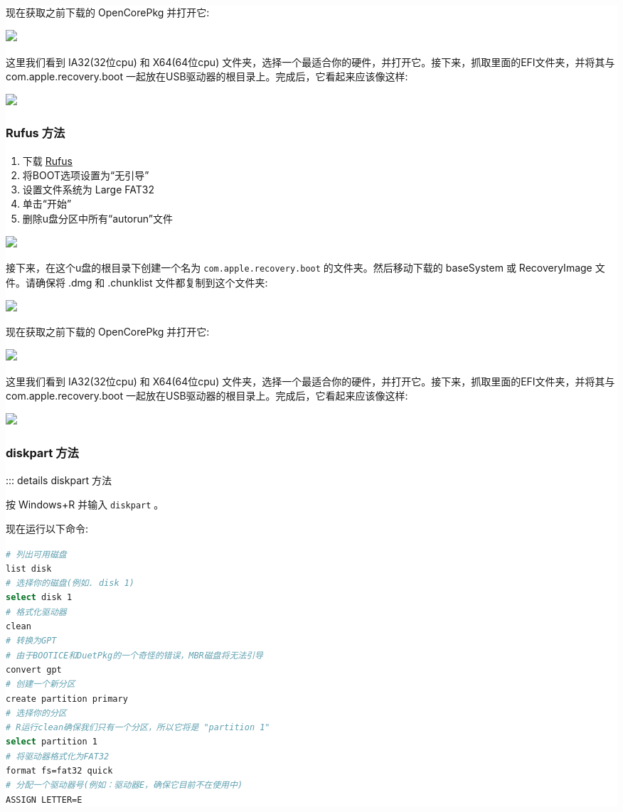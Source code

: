 现在获取之前下载的 OpenCorePkg 并打开它:

![](../images/installer-guide/windows-install-md/base-oc-folder.png)

这里我们看到 IA32(32位cpu) 和 X64(64位cpu) 文件夹，选择一个最适合你的硬件，并打开它。接下来，抓取里面的EFI文件夹，并将其与 com.apple.recovery.boot 一起放在USB驱动器的根目录上。完成后，它看起来应该像这样:

![](../images/installer-guide/windows-install-md/com-efi-done.png)

### Rufus 方法

1. 下载 [Rufus](https://rufus.ie/)
2. 将BOOT选项设置为“无引导”
3. 设置文件系统为 Large FAT32
4. 单击“开始”
5. 删除u盘分区中所有“autorun”文件

![](../images/installer-guide/windows-install-md/format-usb-rufus.png)

接下来，在这个u盘的根目录下创建一个名为 `com.apple.recovery.boot` 的文件夹。然后移动下载的 baseSystem 或 RecoveryImage 文件。请确保将 .dmg 和 .chunklist 文件都复制到这个文件夹:

![](../images/installer-guide/windows-install-md/com-recovery.png)

现在获取之前下载的 OpenCorePkg 并打开它:

![](../images/installer-guide/windows-install-md/base-oc-folder.png)

这里我们看到 IA32(32位cpu) 和 X64(64位cpu) 文件夹，选择一个最适合你的硬件，并打开它。接下来，抓取里面的EFI文件夹，并将其与 com.apple.recovery.boot 一起放在USB驱动器的根目录上。完成后，它看起来应该像这样:

![](../images/installer-guide/windows-install-md/com-efi-done.png)

### diskpart 方法

::: details diskpart 方法

按 Windows+R 并输入 `diskpart` 。

现在运行以下命令:

```sh
# 列出可用磁盘
list disk
# 选择你的磁盘(例如. disk 1)
select disk 1
# 格式化驱动器
clean
# 转换为GPT
# 由于BOOTICE和DuetPkg的一个奇怪的错误，MBR磁盘将无法引导
convert gpt
# 创建一个新分区
create partition primary
# 选择你的分区
# R运行clean确保我们只有一个分区，所以它将是 "partition 1"
select partition 1
# 将驱动器格式化为FAT32
format fs=fat32 quick
# 分配一个驱动器号(例如：驱动器E，确保它目前不在使用中)
ASSIGN LETTER=E
```
